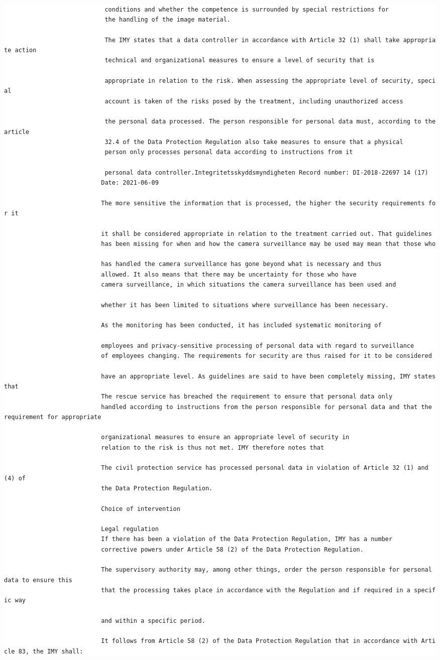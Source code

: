                                 conditions and whether the competence is surrounded by special restrictions for
                                the handling of the image material.

                                The IMY states that a data controller in accordance with Article 32 (1) shall take appropriate action
                                technical and organizational measures to ensure a level of security that is

                                appropriate in relation to the risk. When assessing the appropriate level of security, special
                                account is taken of the risks posed by the treatment, including unauthorized access

                                the personal data processed. The person responsible for personal data must, according to the article
                                32.4 of the Data Protection Regulation also take measures to ensure that a physical
                                person only processes personal data according to instructions from it

                                personal data controller.Integritetsskyddsmyndigheten Record number: DI-2018-22697 14 (17)
                               Date: 2021-06-09

                               The more sensitive the information that is processed, the higher the security requirements for it

                               it shall be considered appropriate in relation to the treatment carried out. That guidelines
                               has been missing for when and how the camera surveillance may be used may mean that those who

                               has handled the camera surveillance has gone beyond what is necessary and thus
                               allowed. It also means that there may be uncertainty for those who have
                               camera surveillance, in which situations the camera surveillance has been used and

                               whether it has been limited to situations where surveillance has been necessary.

                               As the monitoring has been conducted, it has included systematic monitoring of

                               employees and privacy-sensitive processing of personal data with regard to surveillance
                               of employees changing. The requirements for security are thus raised for it to be considered

                               have an appropriate level. As guidelines are said to have been completely missing, IMY states that
                               The rescue service has breached the requirement to ensure that personal data only
                               handled according to instructions from the person responsible for personal data and that the requirement for appropriate

                               organizational measures to ensure an appropriate level of security in
                               relation to the risk is thus not met. IMY therefore notes that

                               The civil protection service has processed personal data in violation of Article 32 (1) and (4) of
                               the Data Protection Regulation.

                               Choice of intervention

                               Legal regulation
                               If there has been a violation of the Data Protection Regulation, IMY has a number
                               corrective powers under Article 58 (2) of the Data Protection Regulation.

                               The supervisory authority may, among other things, order the person responsible for personal data to ensure this
                               that the processing takes place in accordance with the Regulation and if required in a specific way

                               and within a specific period.

                               It follows from Article 58 (2) of the Data Protection Regulation that in accordance with Article 83, the IMY shall:
